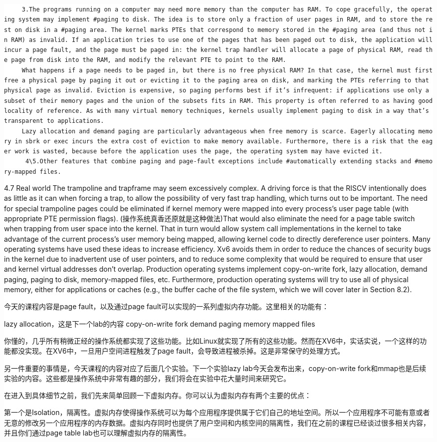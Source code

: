         3.The programs running on a computer may need more memory than the computer has RAM. To cope gracefully, the operating system may implement #paging to disk. The idea is to store only a fraction of user pages in RAM, and to store the rest on disk in a #paging area. The kernel marks PTEs that correspond to memory stored in the #paging area (and thus not in RAM) as invalid. If an application tries to use one of the pages that has been paged out to disk, the application will incur a page fault, and the page must be paged in: the kernel trap handler will allocate a page of physical RAM, read the page from disk into the RAM, and modify the relevant PTE to point to the RAM.
         What happens if a page needs to be paged in, but there is no free physical RAM? In that case, the kernel must first free a physical page by paging it out or evicting it to the paging area on disk, and marking the PTEs referring to that physical page as invalid. Eviction is expensive, so paging performs best if it’s infrequent: if applications use only a subset of their memory pages and the union of the subsets fits in RAM. This property is often referred to as having good locality of reference. As with many virtual memory techniques, kernels usually implement paging to disk in a way that’s transparent to applications.
         Lazy allocation and demand paging are particularly advantageous when free memory is scarce. Eagerly allocating memory in sbrk or exec incurs the extra cost of eviction to make memory available. Furthermore, there is a risk that the eager work is wasted, because before the application uses the page, the operating system may have evicted it.
          4\5.Other features that combine paging and page-fault exceptions include #automatically extending stacks and #memory-mapped files.

4.7 Real world
    The trampoline and trapframe may seem excessively complex. A driving force is that the RISCV intentionally does as little as it can when forcing a trap, to allow the possibility of very fast trap handling, which turns out to be important.
    The need for special trampoline pages could be eliminated if kernel memory were mapped into every process’s user page table (with appropriate PTE permission flags). (操作系统真香还原就是这种做法)That would also eliminate the need for a page table switch when trapping from user space into the kernel. That in turn would allow system call implementations in the kernel to take advantage of the current process’s user memory being mapped, allowing kernel code to directly dereference user pointers. Many operating systems have used these ideas to increase efficiency. Xv6 avoids them in order to reduce the chances of security bugs in the kernel due to inadvertent use of user pointers, and to reduce some complexity that would be required to ensure that user and kernel virtual addresses don’t overlap.
    Production operating systems implement copy-on-write fork, lazy allocation, demand paging, paging to disk, memory-mapped files, etc. Furthermore, production operating systems will try to use all of physical memory, either for applications or caches (e.g., the buffer cache of the file system, which we will cover later in Section 8.2).


今天的课程内容是page fault，以及通过page fault可以实现的一系列虚拟内存功能。这里相关的功能有：

lazy allocation，这是下一个lab的内容
copy-on-write fork
demand paging
memory mapped files

你懂的，几乎所有稍微正经的操作系统都实现了这些功能。比如Linux就实现了所有的这些功能。然而在XV6中，实话实说，一个这样的功能都没实现。在XV6中，一旦用户空间进程触发了page fault，会导致进程被杀掉。这是非常保守的处理方式。

另一件重要的事情是，今天课程的内容对应了后面几个实验。下一个实验lazy lab今天会发布出来，copy-on-write fork和mmap也是后续实验的内容。这些都是操作系统中非常有趣的部分，我们将会在实验中花大量时间来研究它。

在进入到具体细节之前，我们先来简单回顾一下虚拟内存。你可以认为虚拟内存有两个主要的优点：

第一个是Isolation，隔离性。虚拟内存使得操作系统可以为每个应用程序提供属于它们自己的地址空间。所以一个应用程序不可能有意或者无意的修改另一个应用程序的内存数据。虚拟内存同时也提供了用户空间和内核空间的隔离性，我们在之前的课程已经谈过很多相关内容，并且你们通过page table lab也可以理解虚拟内存的隔离性。
